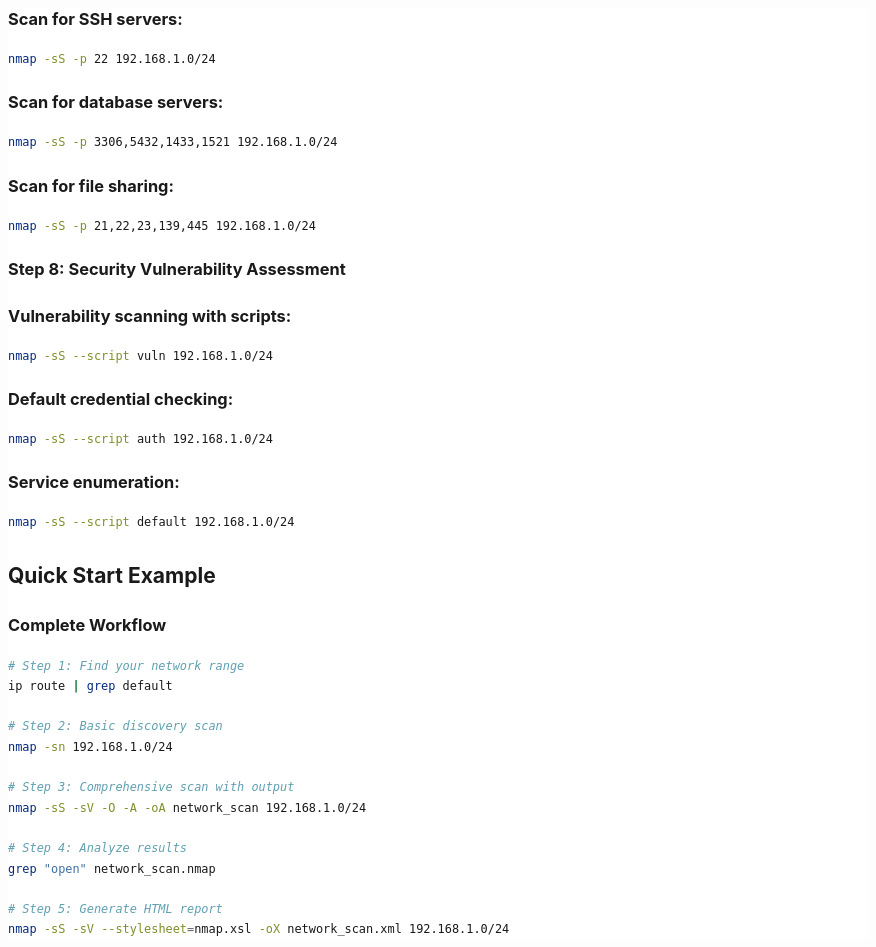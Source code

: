### Scan for SSH servers:
```bash
nmap -sS -p 22 192.168.1.0/24
```

### Scan for database servers:
```bash
nmap -sS -p 3306,5432,1433,1521 192.168.1.0/24
```

### Scan for file sharing:
```bash
nmap -sS -p 21,22,23,139,445 192.168.1.0/24
```

### Step 8: Security Vulnerability Assessment

### Vulnerability scanning with scripts:
```bash
nmap -sS --script vuln 192.168.1.0/24
```

### Default credential checking:
```bash
nmap -sS --script auth 192.168.1.0/24
```

### Service enumeration:
```bash
nmap -sS --script default 192.168.1.0/24
```

## Quick Start Example

### Complete Workflow

```bash
# Step 1: Find your network range
ip route | grep default

# Step 2: Basic discovery scan
nmap -sn 192.168.1.0/24

# Step 3: Comprehensive scan with output
nmap -sS -sV -O -A -oA network_scan 192.168.1.0/24

# Step 4: Analyze results
grep "open" network_scan.nmap

# Step 5: Generate HTML report
nmap -sS -sV --stylesheet=nmap.xsl -oX network_scan.xml 192.168.1.0/24
```
